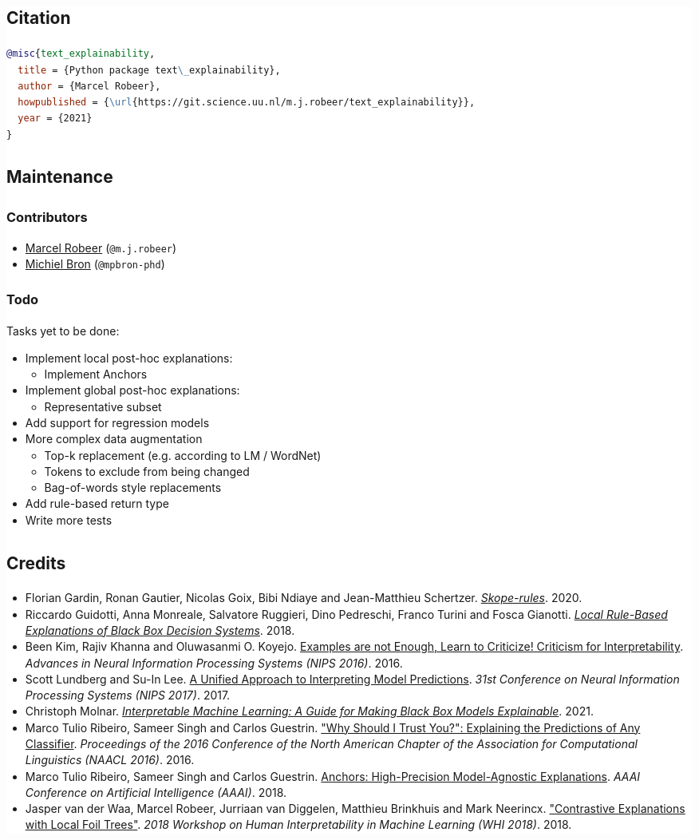 ## Citation
```bibtex
@misc{text_explainability,
  title = {Python package text\_explainability},
  author = {Marcel Robeer},
  howpublished = {\url{https://git.science.uu.nl/m.j.robeer/text_explainability}},
  year = {2021}
}
```

## Maintenance
### Contributors
- [Marcel Robeer](https://www.uu.nl/staff/MJRobeer) (`@m.j.robeer`)
- [Michiel Bron](https://www.uu.nl/staff/MPBron) (`@mpbron-phd`)

### Todo
Tasks yet to be done:

* Implement local post-hoc explanations:
    - Implement Anchors
* Implement global post-hoc explanations:
    - Representative subset
* Add support for regression models
* More complex data augmentation
    - Top-k replacement (e.g. according to LM / WordNet)
    - Tokens to exclude from being changed
    - Bag-of-words style replacements
* Add rule-based return type
* Write more tests

## Credits
- Florian Gardin, Ronan Gautier, Nicolas Goix, Bibi Ndiaye and Jean-Matthieu Schertzer. _[Skope-rules](https://github.com/scikit-learn-contrib/skope-rules)_. 2020.
- Riccardo Guidotti, Anna Monreale, Salvatore Ruggieri, Dino Pedreschi, Franco Turini and Fosca Gianotti. _[Local Rule-Based Explanations of Black Box Decision Systems](https://paperswithcode.com/paper/local-rule-based-explanations-of-black-box)_. 2018.
- Been Kim, Rajiv Khanna and Oluwasanmi O. Koyejo. [Examples are not Enough, Learn to Criticize! Criticism for Interpretability](https://papers.nips.cc/paper/2016/hash/5680522b8e2bb01943234bce7bf84534-Abstract.html). _Advances in Neural Information Processing Systems (NIPS 2016)_. 2016.
- Scott Lundberg and Su-In Lee. [A Unified Approach to Interpreting Model Predictions](https://paperswithcode.com/paper/a-unified-approach-to-interpreting-model). _31st Conference on Neural Information Processing Systems (NIPS 2017)_. 2017.
- Christoph Molnar. _[Interpretable Machine Learning: A Guide for Making Black Box Models Explainable](https://christophm.github.io/interpretable-ml-book/)_. 2021.
- Marco Tulio Ribeiro, Sameer Singh and Carlos Guestrin. ["Why Should I Trust You?": Explaining the Predictions of Any Classifier](https://paperswithcode.com/method/lime). _Proceedings of the 2016 Conference of the North American Chapter of the Association for Computational Linguistics (NAACL 2016)_. 2016.
- Marco Tulio Ribeiro, Sameer Singh and Carlos Guestrin. [Anchors: High-Precision Model-Agnostic Explanations](https://github.com/marcotcr/anchor). _AAAI Conference on Artificial Intelligence (AAAI)_. 2018.
- Jasper van der Waa, Marcel Robeer, Jurriaan van Diggelen, Matthieu Brinkhuis and Mark Neerincx. ["Contrastive Explanations with Local Foil Trees"](https://github.com/MarcelRobeer/ContrastiveExplanation). _2018 Workshop on Human Interpretability in Machine Learning (WHI 2018)_. 2018.
